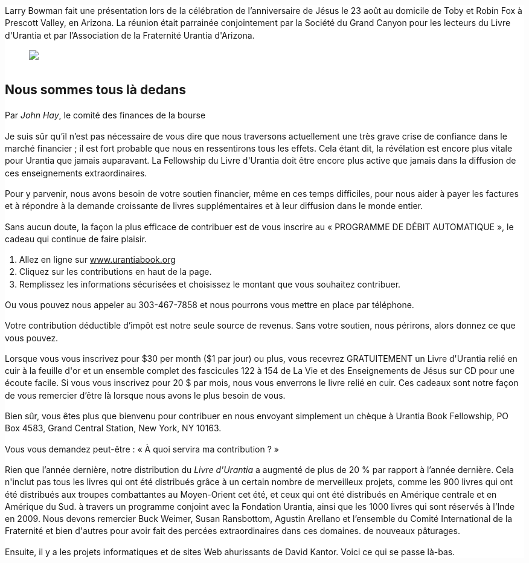 Larry Bowman fait une présentation lors de la célébration de l’anniversaire de Jésus le 23 août au domicile de Toby et Robin Fox à Prescott Valley, en Arizona. La réunion était parrainée conjointement par la Société du Grand Canyon pour les lecteurs du Livre d'Urantia et par l’Association de la Fraternité Urantia d'Arizona.

<figure id="Figure_9" class="image urantiapedia">
<img src="/image/article/The_Mighty_Messenger/2008_Winter/005695.jpg">
</figure>

## Nous sommes tous là dedans

Par _John Hay_, le comité des finances de la bourse

Je suis sûr qu’il n’est pas nécessaire de vous dire que nous traversons actuellement une très grave crise de confiance dans le marché financier ; il est fort probable que nous en ressentirons tous les effets. Cela étant dit, la révélation est encore plus vitale pour Urantia que jamais auparavant. La Fellowship du Livre d'Urantia doit être encore plus active que jamais dans la diffusion de ces enseignements extraordinaires.

Pour y parvenir, nous avons besoin de votre soutien financier, même en ces temps difficiles, pour nous aider à payer les factures et à répondre à la demande croissante de livres supplémentaires et à leur diffusion dans le monde entier.

Sans aucun doute, la façon la plus efficace de contribuer est de vous inscrire au « PROGRAMME DE DÉBIT AUTOMATIQUE », le cadeau qui continue de faire plaisir.
1. Allez en ligne sur www.urantiabook.org
2. Cliquez sur les contributions en haut de la page.
3. Remplissez les informations sécurisées et choisissez le montant que vous souhaitez contribuer.

Ou vous pouvez nous appeler au 303-467-7858 et nous pourrons vous mettre en place par téléphone.

Votre contribution déductible d’impôt est notre seule source de revenus. Sans votre soutien, nous périrons, alors donnez ce que vous pouvez. 

Lorsque vous vous inscrivez pour \$30 per month (\$1 par jour) ou plus, vous recevrez GRATUITEMENT un Livre d'Urantia relié en cuir à la feuille d'or et un ensemble complet des fascicules 122 à 154 de La Vie et des Enseignements de Jésus sur CD pour une écoute facile. Si vous vous inscrivez pour 20 \$ par mois, nous vous enverrons le livre relié en cuir. Ces cadeaux sont notre façon de vous remercier d’être là lorsque nous avons le plus besoin de vous. 

Bien sûr, vous êtes plus que bienvenu pour contribuer en nous envoyant simplement un chèque à Urantia Book Fellowship, PO Box 4583, Grand Central Station, New York, NY 10163. 

Vous vous demandez peut-être : « À quoi servira ma contribution ? » 

Rien que l’année dernière, notre distribution du _Livre d'Urantia_ a augmenté de plus de 20 % par rapport à l’année dernière. Cela n'inclut pas tous les livres qui ont été distribués grâce à un certain nombre de merveilleux projets, comme les 900 livres qui ont été distribués aux troupes combattantes au Moyen-Orient cet été, et ceux qui ont été distribués en Amérique centrale et en Amérique du Sud. à travers un programme conjoint avec la Fondation Urantia, ainsi que les 1000 livres qui sont réservés à l’Inde en 2009. Nous devons remercier Buck Weimer, Susan Ransbottom, Agustin Arellano et l’ensemble du Comité International de la Fraternité et bien d'autres pour avoir fait des percées extraordinaires dans ces domaines. de nouveaux pâturages. 

Ensuite, il y a les projets informatiques et de sites Web ahurissants de David Kantor. Voici ce qui se passe là-bas. 
